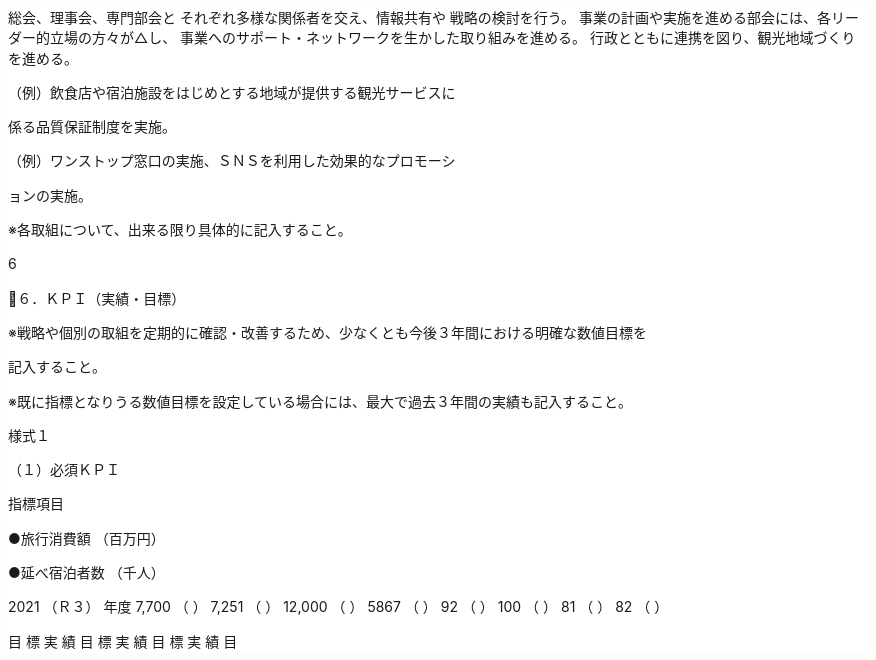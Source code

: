 総会、理事会、専門部会と それぞれ多様な関係者を交え、情報共有や
戦略の検討を行う。
事業の計画や実施を進める部会には、各リーダー的立場の方々が△し、
事業へのサポート・ネットワークを生かした取り組みを進める。
行政とともに連携を図り、観光地域づくりを進める。

（例）飲食店や宿泊施設をはじめとする地域が提供する観光サービスに

係る品質保証制度を実施。

（例）ワンストップ窓口の実施、ＳＮＳを利用した効果的なプロモーシ

ョンの実施。

※各取組について、出来る限り具体的に記入すること。

6

６．ＫＰＩ（実績・目標）

※戦略や個別の取組を定期的に確認・改善するため、少なくとも今後３年間における明確な数値目標を

記入すること。

※既に指標となりうる数値目標を設定している場合には、最大で過去３年間の実績も記入すること。

様式１

（１）必須ＫＰＩ

指標項目

●旅行消費額
（百万円）

●延べ宿泊者数
（千人）

2021
（Ｒ３）
年度
7,700
（  ）
7,251
（  ）
12,000
（  ）
5867
（  ）
92
（  ）
100
（  ）
81
（  ）
82
（  ）

目
標
実
績
目
標
実
績
目
標
実
績
目